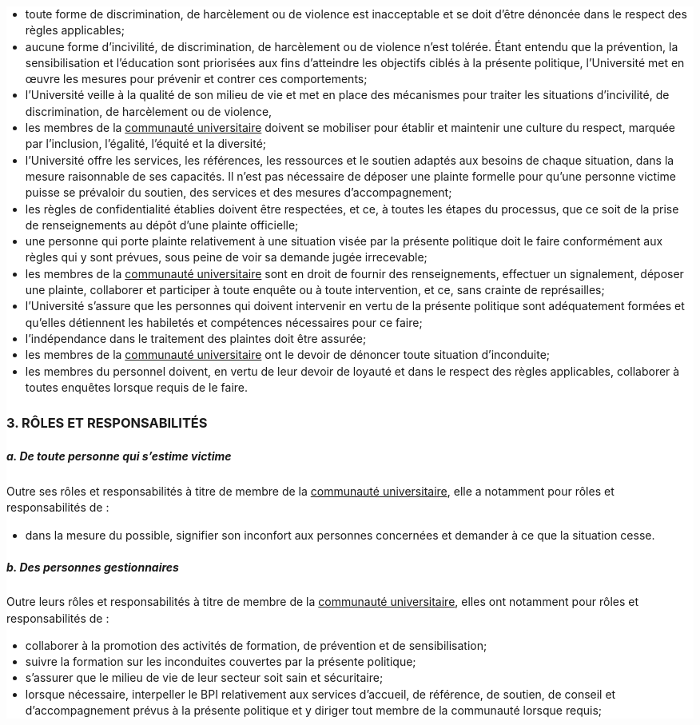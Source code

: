   * toute forme de discrimination, de harcèlement ou de violence est inacceptable et se doit d’être dénoncée dans le respect des règles applicables;
  * aucune forme d’incivilité, de discrimination, de harcèlement ou de violence n’est tolérée. Étant entendu que la prévention, la sensibilisation et l’éducation sont priorisées aux fins d’atteindre les objectifs ciblés à la présente politique, l’Université met en œuvre les mesures pour prévenir et contrer ces comportements;
  * l’Université veille à la qualité de son milieu de vie et met en place des mécanismes pour traiter les situations d’incivilité, de discrimination, de harcèlement ou de violence,
  * les membres de la [communauté universitaire](https://www.uqac.ca/mgestion/chapitre-5/reglement-relatif-au-milieu-de-vie-et-a-la-securite/politique-pour-promouvoir-la-civilite-prevenir-et-contrer-la-discrimination-le-harcelement-et-la-violence/<https:/www.uqac.ca/mgestion/lexique/communaute-universitaire/>) doivent se mobiliser pour établir et maintenir une culture du respect, marquée par l’inclusion, l’égalité, l’équité et la diversité;
  * l’Université offre les services, les références, les ressources et le soutien adaptés aux besoins de chaque situation, dans la mesure raisonnable de ses capacités. Il n’est pas nécessaire de déposer une plainte formelle pour qu’une personne victime puisse se prévaloir du soutien, des services et des mesures d’accompagnement;
  * les règles de confidentialité établies doivent être respectées, et ce, à toutes les étapes du processus, que ce soit de la prise de renseignements au dépôt d’une plainte officielle;
  * une personne qui porte plainte relativement à une situation visée par la présente politique doit le faire conformément aux règles qui y sont prévues, sous peine de voir sa demande jugée irrecevable;
  * les membres de la [communauté universitaire](https://www.uqac.ca/mgestion/chapitre-5/reglement-relatif-au-milieu-de-vie-et-a-la-securite/politique-pour-promouvoir-la-civilite-prevenir-et-contrer-la-discrimination-le-harcelement-et-la-violence/<https:/www.uqac.ca/mgestion/lexique/communaute-universitaire/>) sont en droit de fournir des renseignements, effectuer un signalement, déposer une plainte, collaborer et participer à toute enquête ou à toute intervention, et ce, sans crainte de représailles;
  * l’Université s’assure que les personnes qui doivent intervenir en vertu de la présente politique sont adéquatement formées et qu’elles détiennent les habiletés et compétences nécessaires pour ce faire;
  * l’indépendance dans le traitement des plaintes doit être assurée;
  * les membres de la [communauté universitaire](https://www.uqac.ca/mgestion/chapitre-5/reglement-relatif-au-milieu-de-vie-et-a-la-securite/politique-pour-promouvoir-la-civilite-prevenir-et-contrer-la-discrimination-le-harcelement-et-la-violence/<https:/www.uqac.ca/mgestion/lexique/communaute-universitaire/>) ont le devoir de dénoncer toute situation d’inconduite;
  * les membres du personnel doivent, en vertu de leur devoir de loyauté et dans le respect des règles applicables, collaborer à toutes enquêtes lorsque requis de le faire.


### 3. RÔLES ET RESPONSABILITÉS
##### a. De toute personne qui s’estime victime
Outre ses rôles et responsabilités à titre de membre de la [communauté universitaire](https://www.uqac.ca/mgestion/chapitre-5/reglement-relatif-au-milieu-de-vie-et-a-la-securite/politique-pour-promouvoir-la-civilite-prevenir-et-contrer-la-discrimination-le-harcelement-et-la-violence/<https:/www.uqac.ca/mgestion/lexique/communaute-universitaire/>), elle a notamment pour rôles et responsabilités de :
  * dans la mesure du possible, signifier son inconfort aux personnes concernées et demander à ce que la situation cesse.


##### b. Des personnes gestionnaires
Outre leurs rôles et responsabilités à titre de membre de la [communauté universitaire](https://www.uqac.ca/mgestion/chapitre-5/reglement-relatif-au-milieu-de-vie-et-a-la-securite/politique-pour-promouvoir-la-civilite-prevenir-et-contrer-la-discrimination-le-harcelement-et-la-violence/<https:/www.uqac.ca/mgestion/lexique/communaute-universitaire/>), elles ont notamment pour rôles et responsabilités de :
  * collaborer à la promotion des activités de formation, de prévention et de sensibilisation;
  * suivre la formation sur les inconduites couvertes par la présente politique;
  * s’assurer que le milieu de vie de leur secteur soit sain et sécuritaire;
  * lorsque nécessaire, interpeller le BPI relativement aux services d’accueil, de référence, de soutien, de conseil et d’accompagnement prévus à la présente politique et y diriger tout membre de la communauté lorsque requis;